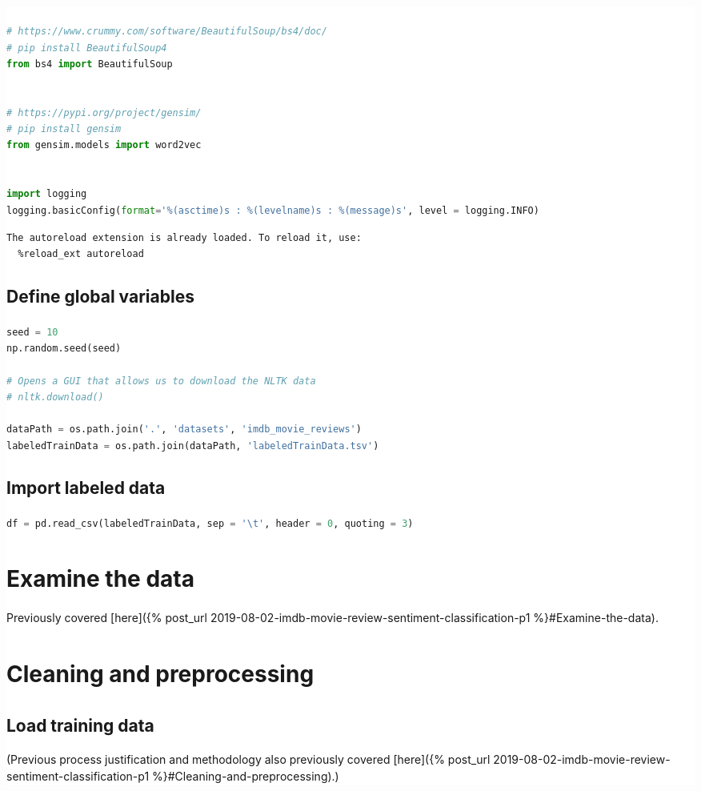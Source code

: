 ```python

# https://www.crummy.com/software/BeautifulSoup/bs4/doc/
# pip install BeautifulSoup4
from bs4 import BeautifulSoup


# https://pypi.org/project/gensim/
# pip install gensim
from gensim.models import word2vec


import logging
logging.basicConfig(format='%(asctime)s : %(levelname)s : %(message)s', level = logging.INFO)
```

    The autoreload extension is already loaded. To reload it, use:
      %reload_ext autoreload


## Define global variables


```python
seed = 10
np.random.seed(seed)

# Opens a GUI that allows us to download the NLTK data
# nltk.download()

dataPath = os.path.join('.', 'datasets', 'imdb_movie_reviews')
labeledTrainData = os.path.join(dataPath, 'labeledTrainData.tsv')
```

## Import labeled data


```python
df = pd.read_csv(labeledTrainData, sep = '\t', header = 0, quoting = 3)
```

# Examine the data

Previously covered [here]({% post_url 2019-08-02-imdb-movie-review-sentiment-classification-p1 %}#Examine-the-data).

# Cleaning and preprocessing

## Load training data

(Previous process justification and methodology also previously covered [here]({% post_url 2019-08-02-imdb-movie-review-sentiment-classification-p1 %}#Cleaning-and-preprocessing).)
